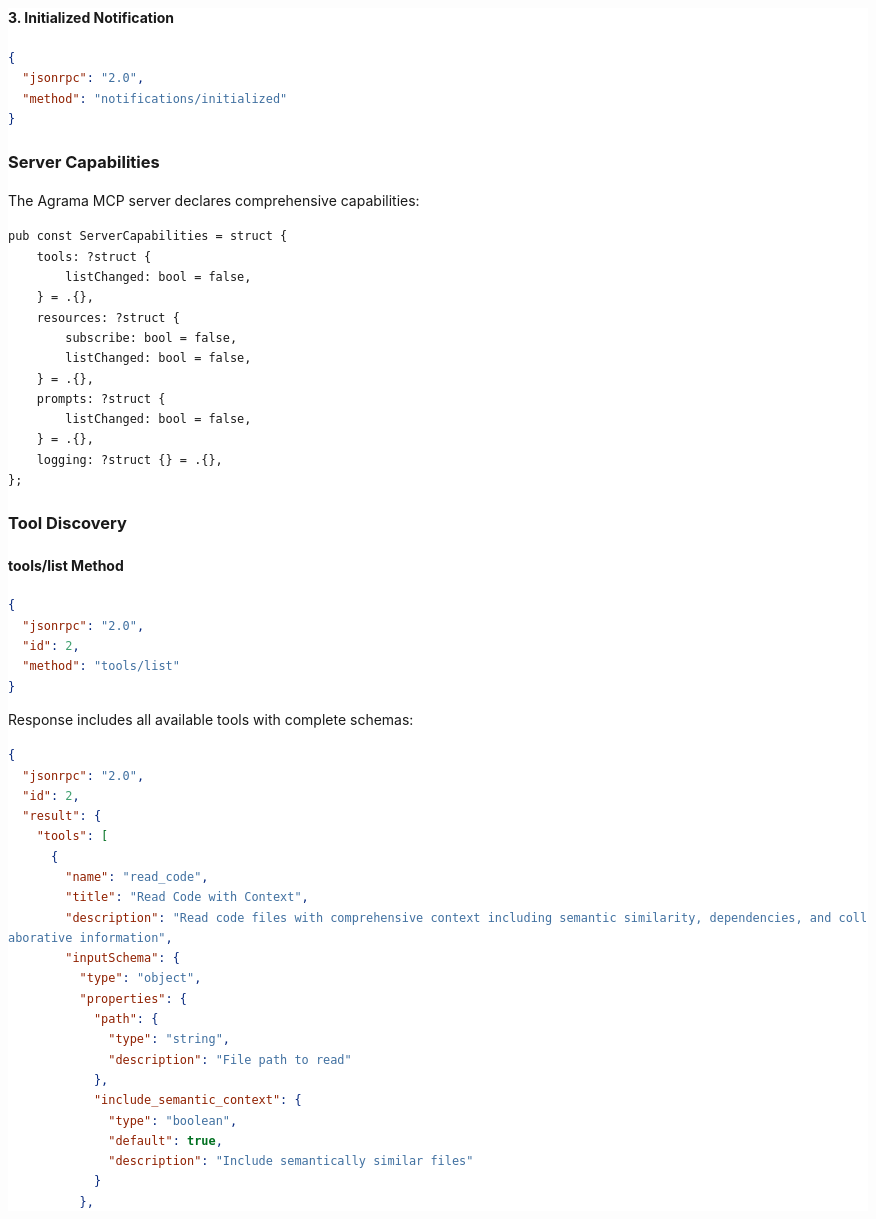 #### 3. Initialized Notification
```json
{
  "jsonrpc": "2.0",
  "method": "notifications/initialized"
}
```

### Server Capabilities

The Agrama MCP server declares comprehensive capabilities:

```zig
pub const ServerCapabilities = struct {
    tools: ?struct {
        listChanged: bool = false,
    } = .{},
    resources: ?struct {
        subscribe: bool = false,
        listChanged: bool = false,
    } = .{},
    prompts: ?struct {
        listChanged: bool = false,
    } = .{},
    logging: ?struct {} = .{},
};
```

### Tool Discovery

#### tools/list Method

```json
{
  "jsonrpc": "2.0",
  "id": 2,
  "method": "tools/list"
}
```

Response includes all available tools with complete schemas:

```json
{
  "jsonrpc": "2.0",
  "id": 2,
  "result": {
    "tools": [
      {
        "name": "read_code",
        "title": "Read Code with Context",
        "description": "Read code files with comprehensive context including semantic similarity, dependencies, and collaborative information",
        "inputSchema": {
          "type": "object",
          "properties": {
            "path": {
              "type": "string",
              "description": "File path to read"
            },
            "include_semantic_context": {
              "type": "boolean",
              "default": true,
              "description": "Include semantically similar files"
            }
          },
```